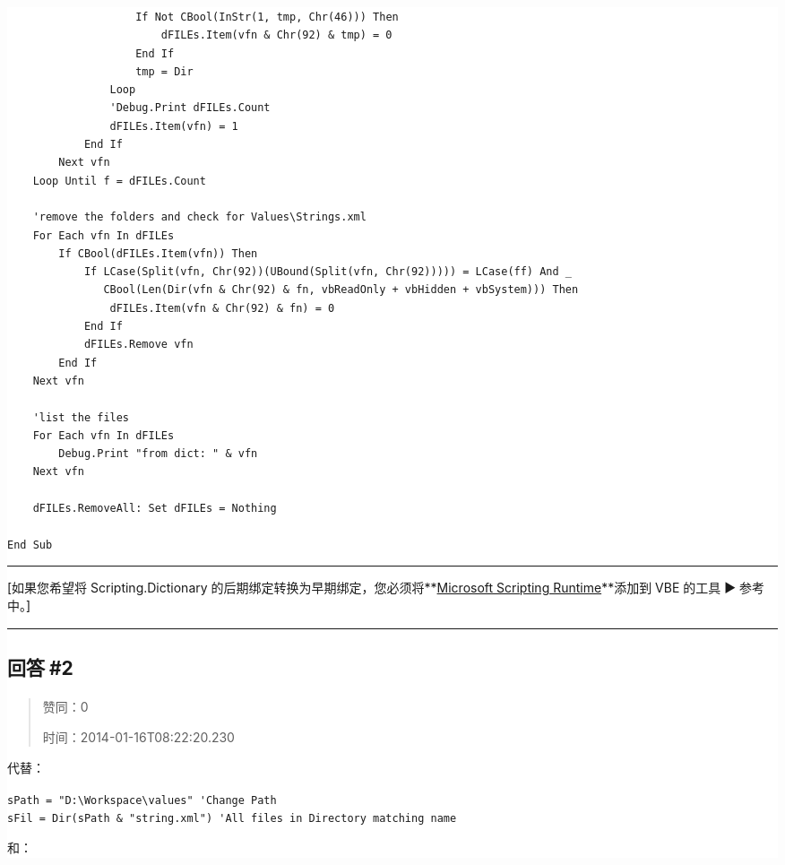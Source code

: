 ```
                    If Not CBool(InStr(1, tmp, Chr(46))) Then
                        dFILEs.Item(vfn & Chr(92) & tmp) = 0
                    End If
                    tmp = Dir
                Loop
                'Debug.Print dFILEs.Count
                dFILEs.Item(vfn) = 1
            End If
        Next vfn
    Loop Until f = dFILEs.Count

    'remove the folders and check for Values\Strings.xml
    For Each vfn In dFILEs
        If CBool(dFILEs.Item(vfn)) Then
            If LCase(Split(vfn, Chr(92))(UBound(Split(vfn, Chr(92))))) = LCase(ff) And _
               CBool(Len(Dir(vfn & Chr(92) & fn, vbReadOnly + vbHidden + vbSystem))) Then
                dFILEs.Item(vfn & Chr(92) & fn) = 0
            End If
            dFILEs.Remove vfn
        End If
    Next vfn

    'list the files
    For Each vfn In dFILEs
        Debug.Print "from dict: " & vfn
    Next vfn

    dFILEs.RemoveAll: Set dFILEs = Nothing

End Sub 
```

* * *

[如果您希望将 Scripting.Dictionary 的后期绑定转换为早期绑定，您必须将**[Microsoft Scripting Runtime](https://msdn.microsoft.com/en-us/library/hww8txat.aspx)**添加到 VBE 的工具 ► 参考中。]

* * *

## 回答 #2

> 赞同：0
> 
> 时间：2014-01-16T08:22:20.230

代替：

```
sPath = "D:\Workspace\values" 'Change Path
sFil = Dir(sPath & "string.xml") 'All files in Directory matching name 
```

和：
